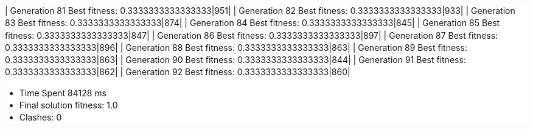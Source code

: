 | Generation 81 Best fitness: 0.3333333333333333|951|
| Generation 82 Best fitness: 0.3333333333333333|933|
| Generation 83 Best fitness: 0.3333333333333333|874|
| Generation 84 Best fitness: 0.3333333333333333|845|
| Generation 85 Best fitness: 0.3333333333333333|847|
| Generation 86 Best fitness: 0.3333333333333333|897|
| Generation 87 Best fitness: 0.3333333333333333|896|
| Generation 88 Best fitness: 0.3333333333333333|863|
| Generation 89 Best fitness: 0.3333333333333333|863|
| Generation 90 Best fitness: 0.3333333333333333|844|
| Generation 91 Best fitness: 0.3333333333333333|862|
| Generation 92 Best fitness: 0.3333333333333333|860|

- Time Spent 84128 ms 
- Final solution fitness: 1.0
- Clashes: 0
